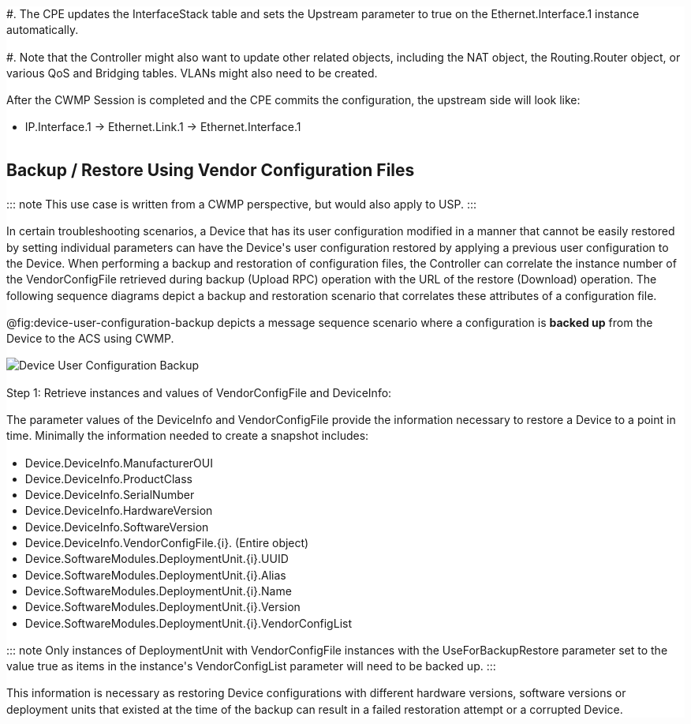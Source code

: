 #. The CPE updates the InterfaceStack table and sets the Upstream parameter to true on the Ethernet.Interface.1 instance automatically.

#. Note that the Controller might also want to update other related objects, including the NAT object, the Routing.Router object, or various QoS and Bridging tables. VLANs might also need to be created.

After the CWMP Session is completed and the CPE commits the configuration, the upstream side will look like:

* IP.Interface.1 &rarr; Ethernet.Link.1 &rarr; Ethernet.Interface.1

## Backup / Restore Using Vendor Configuration Files

::: note
This use case is written from a CWMP perspective, but would also apply to USP.
:::

In certain troubleshooting scenarios, a Device that has its user configuration modified in a manner that cannot be easily restored by setting individual parameters can have the Device's user configuration restored by applying a previous user configuration to the Device. When performing a backup and restoration of configuration files, the Controller can correlate the instance number of the VendorConfigFile retrieved during backup (Upload RPC) operation with the URL of the restore (Download) operation. The following sequence diagrams depict a backup and restoration scenario that correlates these attributes of a configuration file.

@fig:device-user-configuration-backup depicts a message sequence scenario where a configuration is **backed up** from the Device to the ACS using CWMP.

![Device User Configuration Backup](/images/device-user-configuration-backup.png)

Step 1: Retrieve instances and values of VendorConfigFile and DeviceInfo:

The parameter values of the DeviceInfo and VendorConfigFile provide the information necessary to restore a Device to a point in time. Minimally the information needed to create a snapshot includes:

* Device.DeviceInfo.ManufacturerOUI
* Device.DeviceInfo.ProductClass
* Device.DeviceInfo.SerialNumber
* Device.DeviceInfo.HardwareVersion
* Device.DeviceInfo.SoftwareVersion
* Device.DeviceInfo.VendorConfigFile.{i}. (Entire object)
* Device.SoftwareModules.DeploymentUnit.{i}.UUID
* Device.SoftwareModules.DeploymentUnit.{i}.Alias
* Device.SoftwareModules.DeploymentUnit.{i}.Name
* Device.SoftwareModules.DeploymentUnit.{i}.Version
* Device.SoftwareModules.DeploymentUnit.{i}.VendorConfigList

::: note
Only instances of DeploymentUnit with VendorConfigFile instances with the UseForBackupRestore parameter set to the value true as items in the instance's VendorConfigList parameter will need to be backed up.
:::

This information is necessary as restoring Device configurations with different hardware versions, software versions or deployment units that existed at the time of the backup can result in a failed restoration attempt or a corrupted Device.

